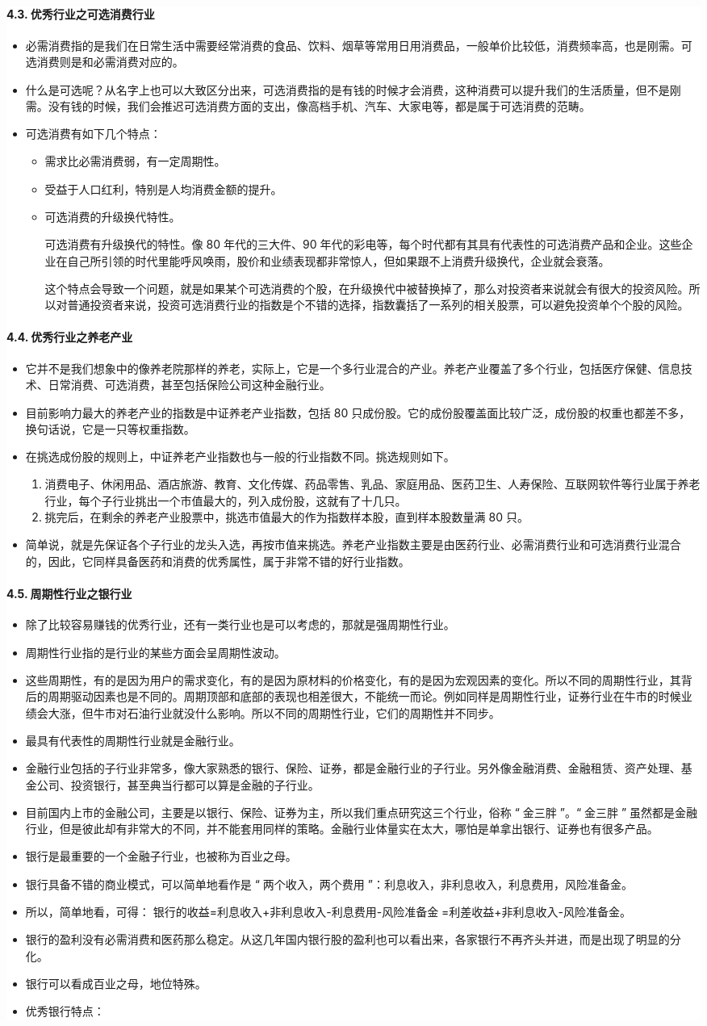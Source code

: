 #### 4.3. 优秀行业之可选消费行业

* 必需消费指的是我们在日常生活中需要经常消费的食品、饮料、烟草等常用日用消费品，一般单价比较低，消费频率高，也是刚需。可选消费则是和必需消费对应的。

* 什么是可选呢？从名字上也可以大致区分出来，可选消费指的是有钱的时候才会消费，这种消费可以提升我们的生活质量，但不是刚需。没有钱的时候，我们会推迟可选消费方面的支出，像高档手机、汽车、大家电等，都是属于可选消费的范畴。

* 可选消费有如下几个特点：

  * 需求比必需消费弱，有一定周期性。

  * 受益于人口红利，特别是人均消费金额的提升。

  * 可选消费的升级换代特性。

    可选消费有升级换代的特性。像 80 年代的三大件、90 年代的彩电等，每个时代都有其具有代表性的可选消费产品和企业。这些企业在自己所引领的时代里能呼风唤雨，股价和业绩表现都非常惊人，但如果跟不上消费升级换代，企业就会衰落。

    这个特点会导致一个问题，就是如果某个可选消费的个股，在升级换代中被替换掉了，那么对投资者来说就会有很大的投资风险。所以对普通投资者来说，投资可选消费行业的指数是个不错的选择，指数囊括了一系列的相关股票，可以避免投资单个个股的风险。

#### 4.4. 优秀行业之养老产业

* 它并不是我们想象中的像养老院那样的养老，实际上，它是一个多行业混合的产业。养老产业覆盖了多个行业，包括医疗保健、信息技术、日常消费、可选消费，甚至包括保险公司这种金融行业。

* 目前影响力最大的养老产业的指数是中证养老产业指数，包括 80 只成份股。它的成份股覆盖面比较广泛，成份股的权重也都差不多，换句话说，它是一只等权重指数。

* 在挑选成份股的规则上，中证养老产业指数也与一般的行业指数不同。挑选规则如下。
  1. 消费电子、休闲用品、酒店旅游、教育、文化传媒、药品零售、乳品、家庭用品、医药卫生、人寿保险、互联网软件等行业属于养老行业，每个子行业挑出一个市值最大的，列入成份股，这就有了十几只。
  2. 挑完后，在剩余的养老产业股票中，挑选市值最大的作为指数样本股，直到样本股数量满 80 只。

* 简单说，就是先保证各个子行业的龙头入选，再按市值来挑选。养老产业指数主要是由医药行业、必需消费行业和可选消费行业混合的，因此，它同样具备医药和消费的优秀属性，属于非常不错的好行业指数。

#### 4.5. 周期性行业之银行业

* 除了比较容易赚钱的优秀行业，还有一类行业也是可以考虑的，那就是强周期性行业。

* 周期性行业指的是行业的某些方面会呈周期性波动。

* 这些周期性，有的是因为用户的需求变化，有的是因为原材料的价格变化，有的是因为宏观因素的变化。所以不同的周期性行业，其背后的周期驱动因素也是不同的。周期顶部和底部的表现也相差很大，不能统一而论。例如同样是周期性行业，证券行业在牛市的时候业绩会大涨，但牛市对石油行业就没什么影响。所以不同的周期性行业，它们的周期性并不同步。

* 最具有代表性的周期性行业就是金融行业。

* 金融行业包括的子行业非常多，像大家熟悉的银行、保险、证券，都是金融行业的子行业。另外像金融消费、金融租赁、资产处理、基金公司、投资银行，甚至典当行都可以算是金融的子行业。

* 目前国内上市的金融公司，主要是以银行、保险、证券为主，所以我们重点研究这三个行业，俗称 “ 金三胖 ”。“ 金三胖 ” 虽然都是金融行业，但是彼此却有非常大的不同，并不能套用同样的策略。金融行业体量实在太大，哪怕是单拿出银行、证券也有很多产品。

* 银行是最重要的一个金融子行业，也被称为百业之母。

* 银行具备不错的商业模式，可以简单地看作是 “ 两个收入，两个费用 ”：利息收入，非利息收入，利息费用，风险准备金。

* 所以，简单地看，可得：
  银行的收益=利息收入+非利息收入-利息费用-风险准备金
  =利差收益+非利息收入-风险准备金。

* 银行的盈利没有必需消费和医药那么稳定。从这几年国内银行股的盈利也可以看出来，各家银行不再齐头并进，而是出现了明显的分化。

* 银行可以看成百业之母，地位特殊。

* 优秀银行特点：
